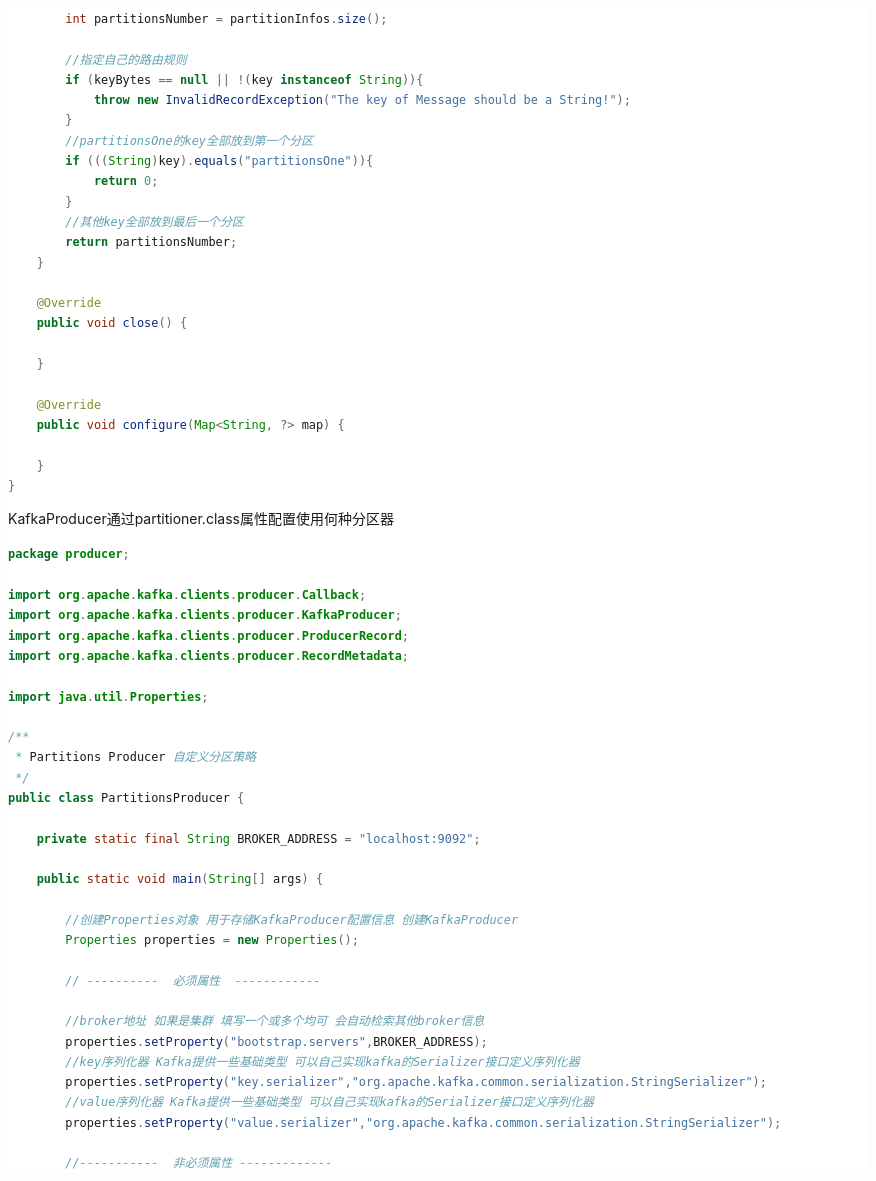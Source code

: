 ```java
        int partitionsNumber = partitionInfos.size();

        //指定自己的路由规则
        if (keyBytes == null || !(key instanceof String)){
            throw new InvalidRecordException("The key of Message should be a String!");
        }
        //partitionsOne的key全部放到第一个分区
        if (((String)key).equals("partitionsOne")){
            return 0;
        }
        //其他key全部放到最后一个分区
        return partitionsNumber;
    }

    @Override
    public void close() {

    }

    @Override
    public void configure(Map<String, ?> map) {

    }
}

```

KafkaProducer通过partitioner.class属性配置使用何种分区器

```java
package producer;

import org.apache.kafka.clients.producer.Callback;
import org.apache.kafka.clients.producer.KafkaProducer;
import org.apache.kafka.clients.producer.ProducerRecord;
import org.apache.kafka.clients.producer.RecordMetadata;

import java.util.Properties;

/**
 * Partitions Producer 自定义分区策略
 */
public class PartitionsProducer {

    private static final String BROKER_ADDRESS = "localhost:9092";

    public static void main(String[] args) {

        //创建Properties对象 用于存储KafkaProducer配置信息 创建KafkaProducer
        Properties properties = new Properties();

        // ----------  必须属性  ------------

        //broker地址 如果是集群 填写一个或多个均可 会自动检索其他broker信息
        properties.setProperty("bootstrap.servers",BROKER_ADDRESS);
        //key序列化器 Kafka提供一些基础类型 可以自己实现kafka的Serializer接口定义序列化器
        properties.setProperty("key.serializer","org.apache.kafka.common.serialization.StringSerializer");
        //value序列化器 Kafka提供一些基础类型 可以自己实现kafka的Serializer接口定义序列化器
        properties.setProperty("value.serializer","org.apache.kafka.common.serialization.StringSerializer");

        //-----------  非必须属性 -------------

```